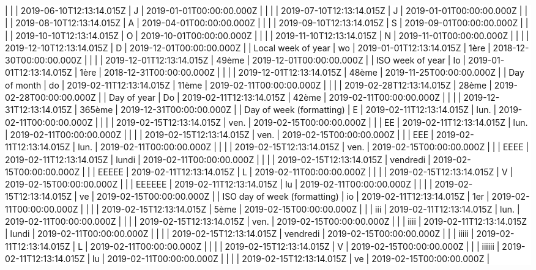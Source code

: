 |                                 |              | 2019-06-10T12:13:14.015Z | J                                               | 2019-01-01T00:00:00.000Z |
|                                 |              | 2019-07-10T12:13:14.015Z | J                                               | 2019-01-01T00:00:00.000Z |
|                                 |              | 2019-08-10T12:13:14.015Z | A                                               | 2019-04-01T00:00:00.000Z |
|                                 |              | 2019-09-10T12:13:14.015Z | S                                               | 2019-09-01T00:00:00.000Z |
|                                 |              | 2019-10-10T12:13:14.015Z | O                                               | 2019-10-01T00:00:00.000Z |
|                                 |              | 2019-11-10T12:13:14.015Z | N                                               | 2019-11-01T00:00:00.000Z |
|                                 |              | 2019-12-10T12:13:14.015Z | D                                               | 2019-12-01T00:00:00.000Z |
| Local week of year              | wo           | 2019-01-01T12:13:14.015Z | 1ère                                            | 2018-12-30T00:00:00.000Z |
|                                 |              | 2019-12-01T12:13:14.015Z | 49ème                                           | 2019-12-01T00:00:00.000Z |
| ISO week of year                | Io           | 2019-01-01T12:13:14.015Z | 1ère                                            | 2018-12-31T00:00:00.000Z |
|                                 |              | 2019-12-01T12:13:14.015Z | 48ème                                           | 2019-11-25T00:00:00.000Z |
| Day of month                    | do           | 2019-02-11T12:13:14.015Z | 11ème                                           | 2019-02-11T00:00:00.000Z |
|                                 |              | 2019-02-28T12:13:14.015Z | 28ème                                           | 2019-02-28T00:00:00.000Z |
| Day of year                     | Do           | 2019-02-11T12:13:14.015Z | 42ème                                           | 2019-02-11T00:00:00.000Z |
|                                 |              | 2019-12-31T12:13:14.015Z | 365ème                                          | 2019-12-31T00:00:00.000Z |
| Day of week (formatting)        | E            | 2019-02-11T12:13:14.015Z | lun.                                            | 2019-02-11T00:00:00.000Z |
|                                 |              | 2019-02-15T12:13:14.015Z | ven.                                            | 2019-02-15T00:00:00.000Z |
|                                 | EE           | 2019-02-11T12:13:14.015Z | lun.                                            | 2019-02-11T00:00:00.000Z |
|                                 |              | 2019-02-15T12:13:14.015Z | ven.                                            | 2019-02-15T00:00:00.000Z |
|                                 | EEE          | 2019-02-11T12:13:14.015Z | lun.                                            | 2019-02-11T00:00:00.000Z |
|                                 |              | 2019-02-15T12:13:14.015Z | ven.                                            | 2019-02-15T00:00:00.000Z |
|                                 | EEEE         | 2019-02-11T12:13:14.015Z | lundi                                           | 2019-02-11T00:00:00.000Z |
|                                 |              | 2019-02-15T12:13:14.015Z | vendredi                                        | 2019-02-15T00:00:00.000Z |
|                                 | EEEEE        | 2019-02-11T12:13:14.015Z | L                                               | 2019-02-11T00:00:00.000Z |
|                                 |              | 2019-02-15T12:13:14.015Z | V                                               | 2019-02-15T00:00:00.000Z |
|                                 | EEEEEE       | 2019-02-11T12:13:14.015Z | lu                                              | 2019-02-11T00:00:00.000Z |
|                                 |              | 2019-02-15T12:13:14.015Z | ve                                              | 2019-02-15T00:00:00.000Z |
| ISO day of week (formatting)    | io           | 2019-02-11T12:13:14.015Z | 1er                                             | 2019-02-11T00:00:00.000Z |
|                                 |              | 2019-02-15T12:13:14.015Z | 5ème                                            | 2019-02-15T00:00:00.000Z |
|                                 | iii          | 2019-02-11T12:13:14.015Z | lun.                                            | 2019-02-11T00:00:00.000Z |
|                                 |              | 2019-02-15T12:13:14.015Z | ven.                                            | 2019-02-15T00:00:00.000Z |
|                                 | iiii         | 2019-02-11T12:13:14.015Z | lundi                                           | 2019-02-11T00:00:00.000Z |
|                                 |              | 2019-02-15T12:13:14.015Z | vendredi                                        | 2019-02-15T00:00:00.000Z |
|                                 | iiiii        | 2019-02-11T12:13:14.015Z | L                                               | 2019-02-11T00:00:00.000Z |
|                                 |              | 2019-02-15T12:13:14.015Z | V                                               | 2019-02-15T00:00:00.000Z |
|                                 | iiiiii       | 2019-02-11T12:13:14.015Z | lu                                              | 2019-02-11T00:00:00.000Z |
|                                 |              | 2019-02-15T12:13:14.015Z | ve                                              | 2019-02-15T00:00:00.000Z |
